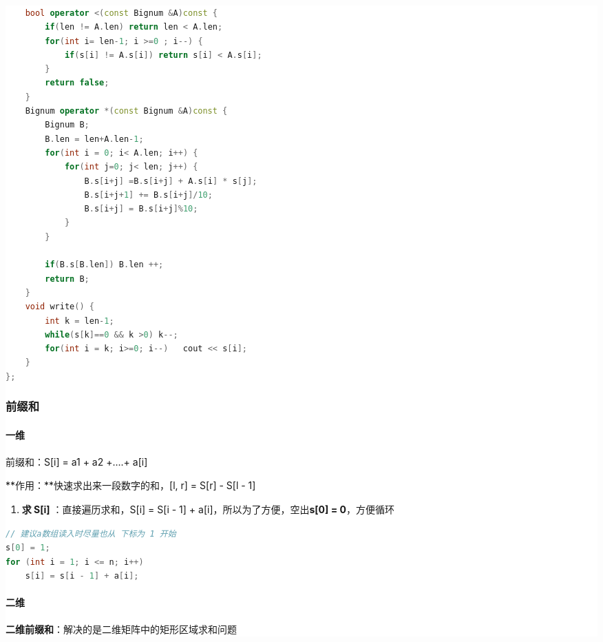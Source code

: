 ~~~c++
	bool operator <(const Bignum &A)const {
		if(len != A.len) return len < A.len;
		for(int i= len-1; i >=0 ; i--) {
			if(s[i] != A.s[i]) return s[i] < A.s[i];
		}
		return false;
	}
	Bignum operator *(const Bignum &A)const {
		Bignum B;
		B.len = len+A.len-1;
		for(int i = 0; i< A.len; i++) {
			for(int j=0; j< len; j++) {
				B.s[i+j] =B.s[i+j] + A.s[i] * s[j];
				B.s[i+j+1] += B.s[i+j]/10;
				B.s[i+j] = B.s[i+j]%10;
			}
		}

		if(B.s[B.len]) B.len ++;
		return B;
	}
	void write() {
		int k = len-1;
		while(s[k]==0 && k >0) k--;
		for(int i = k; i>=0; i--)   cout << s[i];
	}
};
~~~



### 前缀和

#### 一维

前缀和：S[i] = a1 + a2 +....+ a[i]

**作用：**快速求出来一段数字的和，[l, r] = S[r] - S[l - 1]



1. **求 S[i]** ：直接遍历求和，S[i] = S[i - 1] + a[i]，所以为了方便，空出**s[0] = 0**，方便循环

~~~java
// 建议a数组读入时尽量也从 下标为 1 开始
s[0] = 1;
for (int i = 1; i <= n; i++) 
    s[i] = s[i - 1] + a[i];
~~~



#### 二维

**二维前缀和**：解决的是二维矩阵中的矩形区域求和问题
